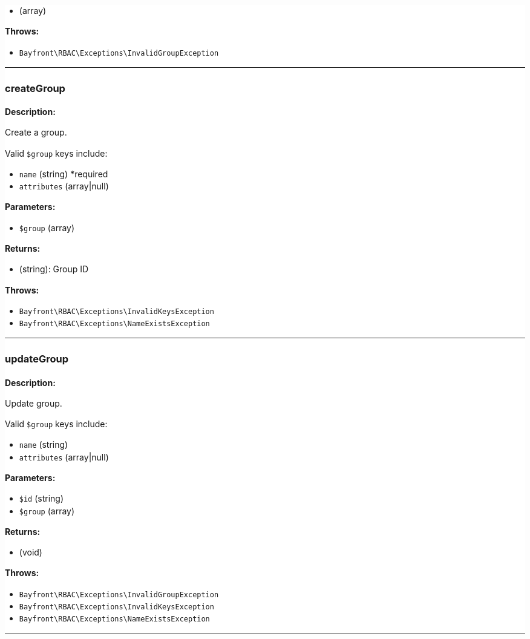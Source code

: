 - (array)

**Throws:**

- `Bayfront\RBAC\Exceptions\InvalidGroupException`

<hr />

### createGroup

**Description:**

Create a group.

Valid `$group` keys include:

- `name` (string) *required
- `attributes` (array|null)

**Parameters:**

- `$group` (array)

**Returns:**

- (string): Group ID

**Throws:**

- `Bayfront\RBAC\Exceptions\InvalidKeysException`
- `Bayfront\RBAC\Exceptions\NameExistsException`

<hr />

### updateGroup

**Description:**

Update group.

Valid `$group` keys include:

- `name` (string)
- `attributes` (array|null)

**Parameters:**

- `$id` (string)
- `$group` (array)

**Returns:**

- (void)

**Throws:**

- `Bayfront\RBAC\Exceptions\InvalidGroupException`
- `Bayfront\RBAC\Exceptions\InvalidKeysException`
- `Bayfront\RBAC\Exceptions\NameExistsException`

<hr />
